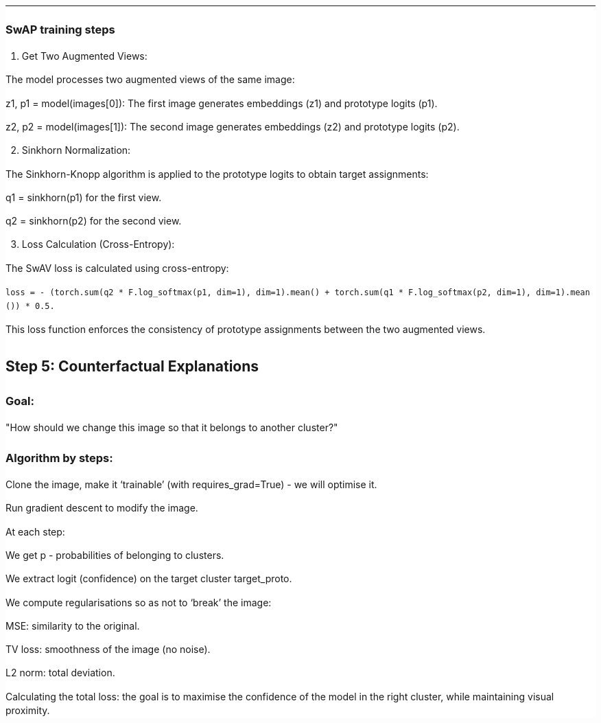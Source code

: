 
---

### SwAP training steps

1. Get Two Augmented Views:

The model processes two augmented views of the same image:

z1, p1 = model(images[0]): The first image generates embeddings (z1) and prototype logits (p1).

z2, p2 = model(images[1]): The second image generates embeddings (z2) and prototype logits (p2).

2. Sinkhorn Normalization:

The Sinkhorn-Knopp algorithm is applied to the prototype logits to obtain target assignments:

q1 = sinkhorn(p1) for the first view.

q2 = sinkhorn(p2) for the second view.


3. Loss Calculation (Cross-Entropy):

The SwAV loss is calculated using cross-entropy:
```
loss = - (torch.sum(q2 * F.log_softmax(p1, dim=1), dim=1).mean() + torch.sum(q1 * F.log_softmax(p2, dim=1), dim=1).mean()) * 0.5.
```

This loss function enforces the consistency of prototype assignments between the two augmented views.

## Step 5: Counterfactual Explanations
### Goal:
"How should we change this image so that it belongs to another cluster?"


### Algorithm by steps:

Clone the image, make it ‘trainable’ (with requires_grad=True) - we will optimise it.

Run gradient descent to modify the image.

At each step:

We get p - probabilities of belonging to clusters.

We extract logit (confidence) on the target cluster target_proto.

We compute regularisations so as not to ‘break’ the image:

MSE: similarity to the original.

TV loss: smoothness of the image (no noise).

L2 norm: total deviation.

Calculating the total loss:
the goal is to maximise the confidence of the model in the right cluster, while maintaining visual proximity.
